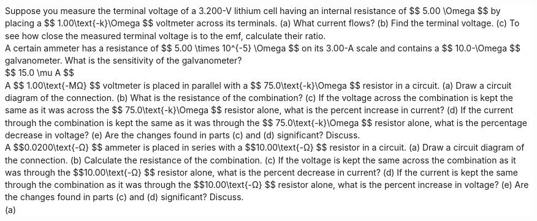 </div>
</div>

<div class="exercise" data-element-type="problems-exercises">
<div class="problem" markdown="1">
Suppose you measure the terminal voltage of a 3.200-V lithium cell having an internal resistance of  $$ 5.00 \Omega  $$
 by placing a  $$ 1.00\text{-k}\Omega  $$
 voltmeter across its terminals. (a) What current flows? (b) Find the terminal voltage. (c) To see how close the measured terminal voltage is to the emf, calculate their ratio.

</div>
</div>

<div class="exercise" data-element-type="problems-exercises">
<div class="problem" markdown="1">
A certain ammeter has a resistance of  $$ 5.00 \times 10^{-5}  \Omega  $$
 on its 3.00-A scale and contains a  $$ 10.0-\Omega  $$
 galvanometer. What is the sensitivity of the galvanometer?

</div>
<div class="solution" markdown="1">
 $$ 15.0 \mu A $$
</div>
</div>

<div class="exercise" data-element-type="problems-exercises">
<div class="problem" markdown="1">
A  $$ 1.00\text{-MΩ} $$
 voltmeter is placed in parallel with a  $$ 75.0\text{-k}\Omega  $$
 resistor in a circuit. (a) Draw a circuit diagram of the connection. (b) What is the resistance of the combination? (c) If the voltage across the combination is kept the same as it was across the  $$ 75.0\text{-k}\Omega  $$
 resistor alone, what is the percent increase in current? (d) If the current through the combination is kept the same as it was through the  $$ 75.0\text{-k}\Omega  $$
 resistor alone, what is the percentage decrease in voltage? (e) Are the changes found in parts (c) and (d) significant? Discuss.

</div>
</div>

<div class="exercise" data-element-type="problems-exercises">
<div class="problem" markdown="1">
A  $$0.0200\text{-Ω} $$
 ammeter is placed in series with a  $$10.00\text{-Ω} $$
 resistor in a circuit. (a) Draw a circuit diagram of the connection. (b) Calculate the resistance of the combination. (c) If the voltage is kept the same across the combination as it was through the  $$10.00\text{-Ω} $$
 resistor alone, what is the percent decrease in current? (d) If the current is kept the same through the combination as it was through the  $$10.00\text{-Ω} $$
 resistor alone, what is the percent increase in voltage? (e) Are the changes found in parts (c) and (d) significant? Discuss.

</div>
<div class="solution" markdown="1">
(a)
